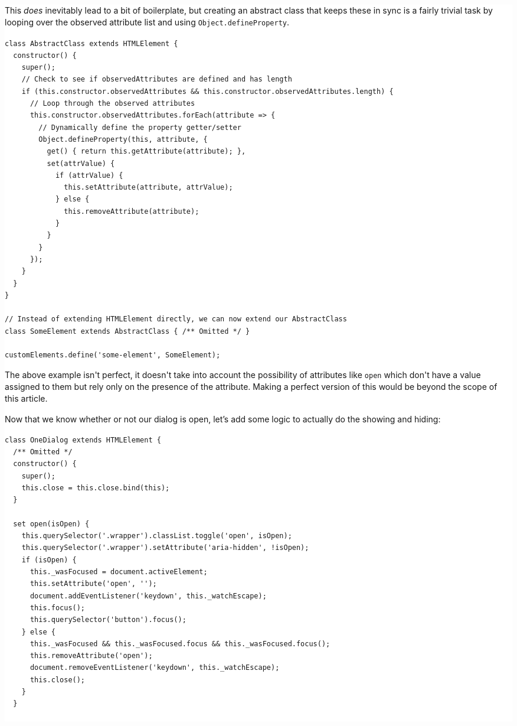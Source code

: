 This _does_ inevitably lead to a bit of boilerplate, but creating an abstract class that keeps these in sync is a fairly trivial task by looping over the observed attribute list and using `Object.defineProperty`.

```
class AbstractClass extends HTMLElement {
  constructor() {
    super();
    // Check to see if observedAttributes are defined and has length
    if (this.constructor.observedAttributes && this.constructor.observedAttributes.length) {
      // Loop through the observed attributes
      this.constructor.observedAttributes.forEach(attribute => {
        // Dynamically define the property getter/setter
        Object.defineProperty(this, attribute, {
          get() { return this.getAttribute(attribute); },
          set(attrValue) {
            if (attrValue) {
              this.setAttribute(attribute, attrValue);
            } else {
              this.removeAttribute(attribute);
            }
          }
        }
      });
    }
  }
}

// Instead of extending HTMLElement directly, we can now extend our AbstractClass
class SomeElement extends AbstractClass { /** Omitted */ }

customElements.define('some-element', SomeElement);
```

The above example isn't perfect, it doesn't take into account the possibility of attributes like `open` which don't have a value assigned to them but rely only on the presence of the attribute. Making a perfect version of this would be beyond the scope of this article.

Now that we know whether or not our dialog is open, let’s add some logic to actually do the showing and hiding:

```
class OneDialog extends HTMLElement {  
  /** Omitted */
  constructor() {
    super();
    this.close = this.close.bind(this);
  }
  
  set open(isOpen) {
    this.querySelector('.wrapper').classList.toggle('open', isOpen);
    this.querySelector('.wrapper').setAttribute('aria-hidden', !isOpen);
    if (isOpen) {
      this._wasFocused = document.activeElement;
      this.setAttribute('open', '');
      document.addEventListener('keydown', this._watchEscape);
      this.focus();
      this.querySelector('button').focus();
    } else {
      this._wasFocused && this._wasFocused.focus && this._wasFocused.focus();
      this.removeAttribute('open');
      document.removeEventListener('keydown', this._watchEscape);
      this.close();
    }
  }
  
```